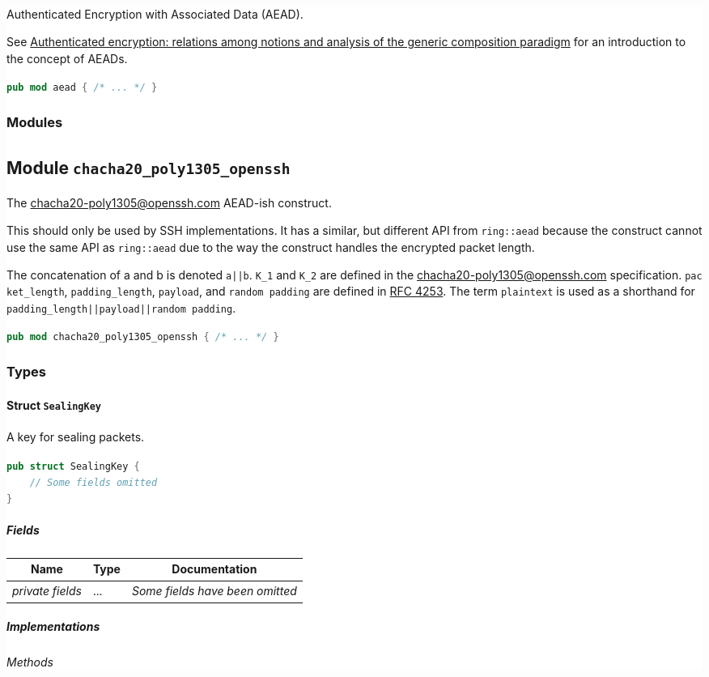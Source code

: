 Authenticated Encryption with Associated Data (AEAD).

See [Authenticated encryption: relations among notions and analysis of the
generic composition paradigm][AEAD] for an introduction to the concept of
AEADs.

[AEAD]: https://eprint.iacr.org/2000/025.pdf
[`crypto.cipher.AEAD`]: https://golang.org/pkg/crypto/cipher/#AEAD

```rust
pub mod aead { /* ... */ }
```

### Modules

## Module `chacha20_poly1305_openssh`

The [chacha20-poly1305@openssh.com] AEAD-ish construct.

This should only be used by SSH implementations. It has a similar, but
different API from `ring::aead` because the construct cannot use the same
API as `ring::aead` due to the way the construct handles the encrypted
packet length.

The concatenation of a and b is denoted `a||b`. `K_1` and `K_2` are defined
in the [chacha20-poly1305@openssh.com] specification. `packet_length`,
`padding_length`, `payload`, and `random padding` are defined in
[RFC 4253]. The term `plaintext` is used as a shorthand for
`padding_length||payload||random padding`.

[chacha20-poly1305@openssh.com]:
   http://cvsweb.openbsd.org/cgi-bin/cvsweb/src/usr.bin/ssh/PROTOCOL.chacha20poly1305?annotate=HEAD
[RFC 4253]: https://tools.ietf.org/html/rfc4253

```rust
pub mod chacha20_poly1305_openssh { /* ... */ }
```

### Types

#### Struct `SealingKey`

A key for sealing packets.

```rust
pub struct SealingKey {
    // Some fields omitted
}
```

##### Fields

| Name | Type | Documentation |
|------|------|---------------|
| *private fields* | ... | *Some fields have been omitted* |

##### Implementations

###### Methods


[FIPS 180-4]: http://nvlpubs.nist.gov/nistpubs/FIPS/NIST.FIPS.180-4.pdf
[FIPS 180-4]: http://nvlpubs.nist.gov/nistpubs/FIPS/NIST.FIPS.180-4.pdf
[FIPS 180-4]: http://nvlpubs.nist.gov/nistpubs/FIPS/NIST.FIPS.180-4.pdf
[FIPS 180-4]: http://nvlpubs.nist.gov/nistpubs/FIPS/NIST.FIPS.180-4.pdf
[FIPS 180-4]: http://nvlpubs.nist.gov/nistpubs/FIPS/NIST.FIPS.180-4.pdf
[RFC 5869]: https://tools.ietf.org/html/rfc5869
[RFC 2104]: https://tools.ietf.org/html/rfc2104
[RFC 2898 Section 5.2]: https://tools.ietf.org/html/rfc2898#section-5.2
[RFC 6070]: https://tools.ietf.org/html/rfc6070
[RFC 5958]: https://tools.ietf.org/html/rfc5958